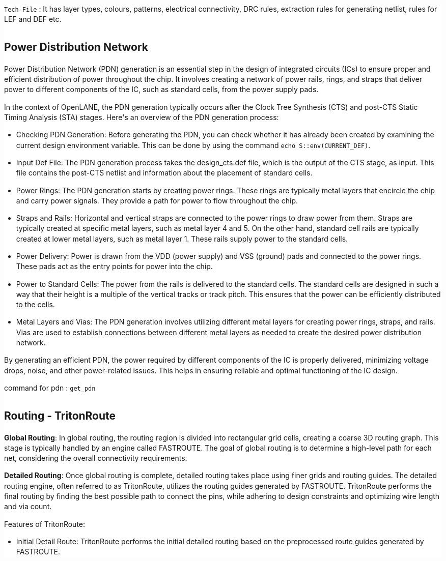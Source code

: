 ```Tech File``` : It has layer types, colours, patterns, electrical connectivity, DRC rules, extraction rules for generating netlist, rules for LEF and DEF etc.   
## Power Distribution Network    

Power Distribution Network (PDN) generation is an essential step in the design of integrated circuits (ICs) to ensure proper and efficient distribution of power throughout the chip. It involves creating a network of power rails, rings, and straps that deliver power to different components of the IC, such as standard cells, from the power supply pads.   

In the context of OpenLANE, the PDN generation typically occurs after the Clock Tree Synthesis (CTS) and post-CTS Static Timing Analysis (STA) stages. Here's an overview of the PDN generation process:   

- Checking PDN Generation: Before generating the PDN, you can check whether it has already been created by examining the current design environment variable. This can be done by using the command `echo S::env(CURRENT_DEF)`.   

- Input Def File: The PDN generation process takes the design_cts.def file, which is the output of the CTS stage, as input. This file contains the post-CTS netlist and information about the placement of standard cells.   

- Power Rings: The PDN generation starts by creating power rings. These rings are typically metal layers that encircle the chip and carry power signals. They provide a path for power to flow throughout the chip.   

- Straps and Rails: Horizontal and vertical straps are connected to the power rings to draw power from them. Straps are typically created at specific metal layers, such as metal layer 4 and 5. On the other hand, standard cell rails are typically created at lower metal layers, such as metal layer 1. These rails supply power to the standard cells.   

- Power Delivery: Power is drawn from the VDD (power supply) and VSS (ground) pads and connected to the power rings. These pads act as the entry points for power into the chip.   

- Power to Standard Cells: The power from the rails is delivered to the standard cells. The standard cells are designed in such a way that their height is a multiple of the vertical tracks or track pitch. This ensures that the power can be efficiently distributed to the cells.   

- Metal Layers and Vias: The PDN generation involves utilizing different metal layers for creating power rings, straps, and rails. Vias are used to establish connections between different metal layers as needed to create the desired power distribution network.   

By generating an efficient PDN, the power required by different components of the IC is properly delivered, minimizing voltage drops, noise, and other power-related issues. This helps in ensuring reliable and optimal functioning of the IC design.   

command for pdn : `get_pdn`   

## Routing - TritonRoute   

**Global Routing**: In global routing, the routing region is divided into rectangular grid cells, creating a coarse 3D routing graph. This stage is typically handled by an engine called FASTROUTE. The goal of global routing is to determine a high-level path for each net, considering the overall connectivity requirements.

**Detailed Routing**: Once global routing is complete, detailed routing takes place using finer grids and routing guides. The detailed routing engine, often referred to as TritonRoute, utilizes the routing guides generated by FASTROUTE. TritonRoute performs the final routing by finding the best possible path to connect the pins, while adhering to design constraints and optimizing wire length and via count.

Features of TritonRoute:

- Initial Detail Route: TritonRoute performs the initial detailed routing based on the preprocessed route guides generated by FASTROUTE.
```